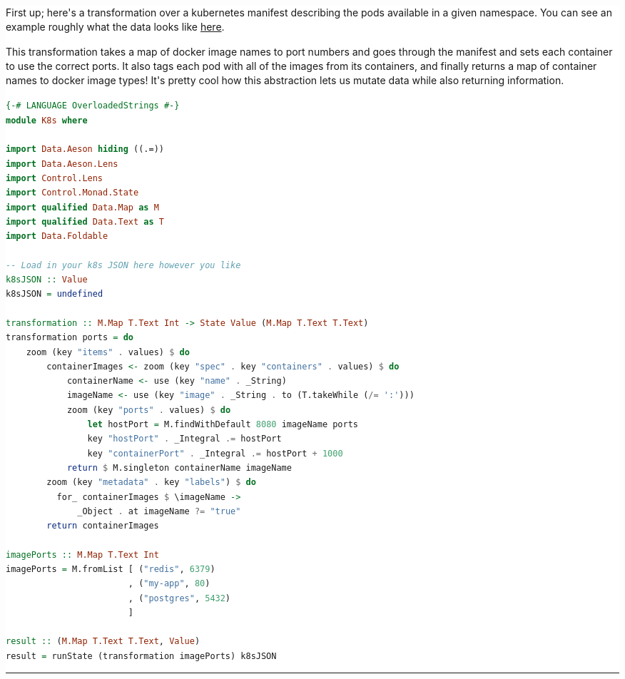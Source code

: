 
First up; here's a transformation over a kubernetes manifest describing the pods available in a given namespace. You can see an example roughly what the data looks like [here](https://gist.github.com/ChrisPenner/53e4b505ff0673b39c60e6c926b2715d).

This transformation takes a map of docker image names to port numbers and goes through the manifest and sets each container to use the correct ports. It also tags each pod with all of the images from its containers, and finally returns a map of container names to docker image types! It's pretty cool how this abstraction lets us mutate data while also returning information.


```haskell
{-# LANGUAGE OverloadedStrings #-}
module K8s where

import Data.Aeson hiding ((.=))
import Data.Aeson.Lens
import Control.Lens
import Control.Monad.State
import qualified Data.Map as M
import qualified Data.Text as T
import Data.Foldable

-- Load in your k8s JSON here however you like
k8sJSON :: Value
k8sJSON = undefined

transformation :: M.Map T.Text Int -> State Value (M.Map T.Text T.Text)
transformation ports = do
    zoom (key "items" . values) $ do
        containerImages <- zoom (key "spec" . key "containers" . values) $ do
            containerName <- use (key "name" . _String)
            imageName <- use (key "image" . _String . to (T.takeWhile (/= ':')))
            zoom (key "ports" . values) $ do
                let hostPort = M.findWithDefault 8080 imageName ports
                key "hostPort" . _Integral .= hostPort
                key "containerPort" . _Integral .= hostPort + 1000
            return $ M.singleton containerName imageName
        zoom (key "metadata" . key "labels") $ do
          for_ containerImages $ \imageName ->
              _Object . at imageName ?= "true"
        return containerImages

imagePorts :: M.Map T.Text Int
imagePorts = M.fromList [ ("redis", 6379)
                        , ("my-app", 80)
                        , ("postgres", 5432)
                        ]

result :: (M.Map T.Text T.Text, Value)
result = runState (transformation imagePorts) k8sJSON
```

---
